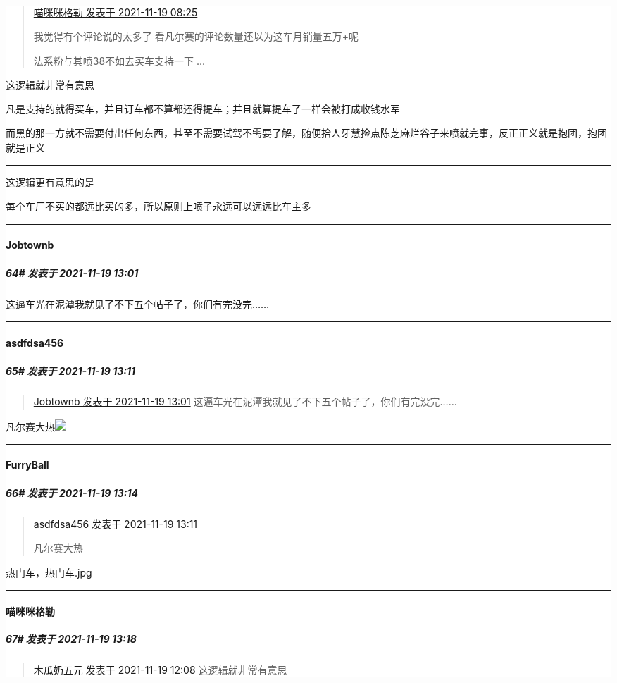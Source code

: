 <blockquote><a href="httphttps://bbs.saraba1st.com/2b/forum.php?mod=redirect&amp;goto=findpost&amp;pid=53604837&amp;ptid=2038225" target="_blank">喵咪咪格勒 发表于 2021-11-19 08:25</a>

我觉得有个评论说的太多了 看凡尔赛的评论数量还以为这车月销量五万+呢 

法系粉与其喷38不如去买车支持一下 ...</blockquote>
这逻辑就非常有意思

凡是支持的就得买车，并且订车都不算都还得提车；并且就算提车了一样会被打成收钱水军

而黑的那一方就不需要付出任何东西，甚至不需要试驾不需要了解，随便拾人牙慧捡点陈芝麻烂谷子来喷就完事，反正正义就是抱团，抱团就是正义

---------------------------------

这逻辑更有意思的是

每个车厂不买的都远比买的多，所以原则上喷子永远可以远远比车主多

*****

####  Jobtownb  
##### 64#       发表于 2021-11-19 13:01

这逼车光在泥潭我就见了不下五个帖子了，你们有完没完……



*****

####  asdfdsa456  
##### 65#       发表于 2021-11-19 13:11

<blockquote><a href="httphttps://bbs.saraba1st.com/2b/forum.php?mod=redirect&amp;goto=findpost&amp;pid=53607893&amp;ptid=2038225" target="_blank">Jobtownb 发表于 2021-11-19 13:01</a>
这逼车光在泥潭我就见了不下五个帖子了，你们有完没完……</blockquote>
凡尔赛大热<img src="https://static.saraba1st.com/image/smiley/face2017/065.png" referrerpolicy="no-referrer">

*****

####  FurryBall  
##### 66#       发表于 2021-11-19 13:14

<blockquote><a href="httphttps://bbs.saraba1st.com/2b/forum.php?mod=redirect&amp;goto=findpost&amp;pid=53608019&amp;ptid=2038225" target="_blank">asdfdsa456 发表于 2021-11-19 13:11</a>

凡尔赛大热</blockquote>
热门车，热门车.jpg

*****

####  喵咪咪格勒  
##### 67#       发表于 2021-11-19 13:18

<blockquote><a href="httphttps://bbs.saraba1st.com/2b/forum.php?mod=redirect&amp;goto=findpost&amp;pid=53607595&amp;ptid=2038225" target="_blank">木瓜奶五元 发表于 2021-11-19 12:08</a>
这逻辑就非常有意思
